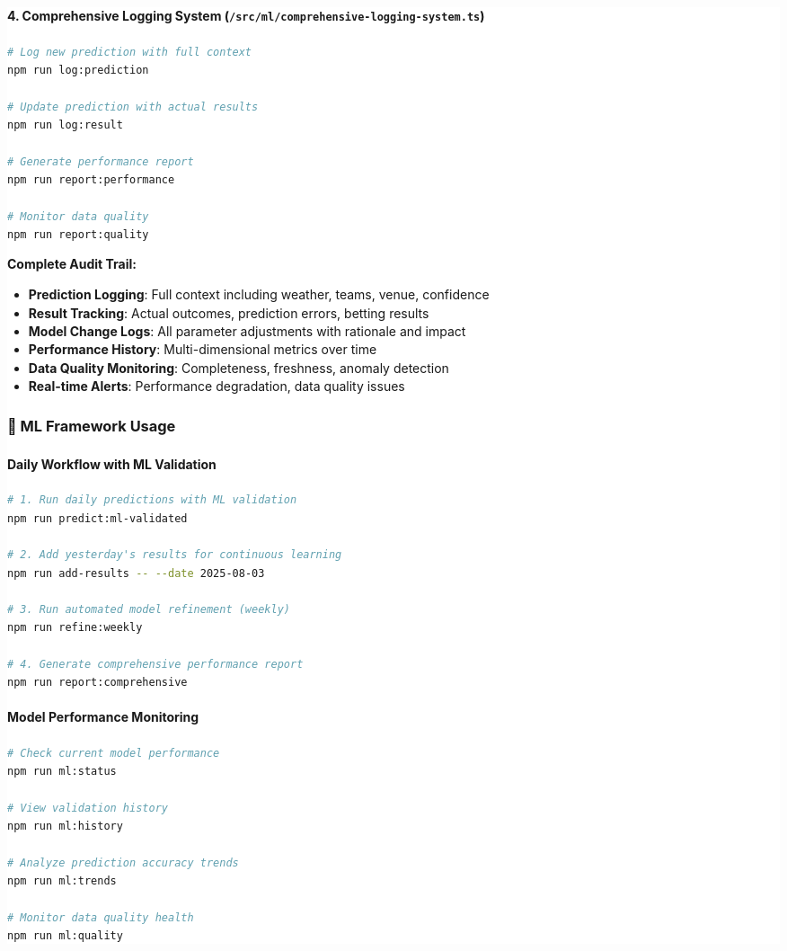 #### 4. Comprehensive Logging System (`/src/ml/comprehensive-logging-system.ts`)
```bash
# Log new prediction with full context
npm run log:prediction

# Update prediction with actual results
npm run log:result

# Generate performance report
npm run report:performance

# Monitor data quality
npm run report:quality
```

**Complete Audit Trail:**
- **Prediction Logging**: Full context including weather, teams, venue, confidence
- **Result Tracking**: Actual outcomes, prediction errors, betting results
- **Model Change Logs**: All parameter adjustments with rationale and impact
- **Performance History**: Multi-dimensional metrics over time
- **Data Quality Monitoring**: Completeness, freshness, anomaly detection
- **Real-time Alerts**: Performance degradation, data quality issues

### 🎯 ML Framework Usage

#### Daily Workflow with ML Validation
```bash
# 1. Run daily predictions with ML validation
npm run predict:ml-validated

# 2. Add yesterday's results for continuous learning
npm run add-results -- --date 2025-08-03

# 3. Run automated model refinement (weekly)
npm run refine:weekly

# 4. Generate comprehensive performance report
npm run report:comprehensive
```

#### Model Performance Monitoring
```bash
# Check current model performance
npm run ml:status

# View validation history
npm run ml:history

# Analyze prediction accuracy trends
npm run ml:trends

# Monitor data quality health
npm run ml:quality
```
